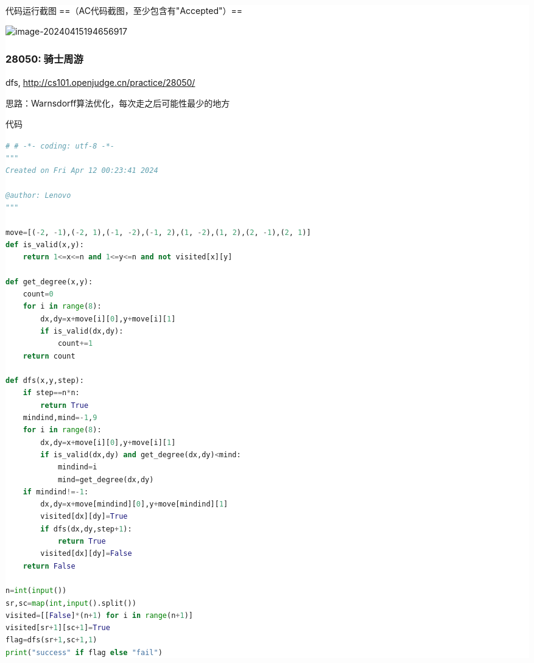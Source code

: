 

代码运行截图 ==（AC代码截图，至少包含有"Accepted"）==

![image-20240415194656917](C:\Users\Lenovo\AppData\Roaming\Typora\typora-user-images\image-20240415194656917.png)



### 28050: 骑士周游

dfs, http://cs101.openjudge.cn/practice/28050/



思路：Warnsdorff算法优化，每次走之后可能性最少的地方



代码

```python
# # -*- coding: utf-8 -*-
"""
Created on Fri Apr 12 00:23:41 2024

@author: Lenovo
"""

move=[(-2, -1),(-2, 1),(-1, -2),(-1, 2),(1, -2),(1, 2),(2, -1),(2, 1)]
def is_valid(x,y):
    return 1<=x<=n and 1<=y<=n and not visited[x][y]

def get_degree(x,y):
    count=0
    for i in range(8):
        dx,dy=x+move[i][0],y+move[i][1]
        if is_valid(dx,dy):
            count+=1
    return count

def dfs(x,y,step):
    if step==n*n:
        return True
    mindind,mind=-1,9
    for i in range(8):
        dx,dy=x+move[i][0],y+move[i][1]
        if is_valid(dx,dy) and get_degree(dx,dy)<mind:
            mindind=i
            mind=get_degree(dx,dy)
    if mindind!=-1:
        dx,dy=x+move[mindind][0],y+move[mindind][1]
        visited[dx][dy]=True
        if dfs(dx,dy,step+1):
            return True
        visited[dx][dy]=False
    return False

n=int(input())
sr,sc=map(int,input().split())    
visited=[[False]*(n+1) for i in range(n+1)]
visited[sr+1][sc+1]=True
flag=dfs(sr+1,sc+1,1)
print("success" if flag else "fail")

```
